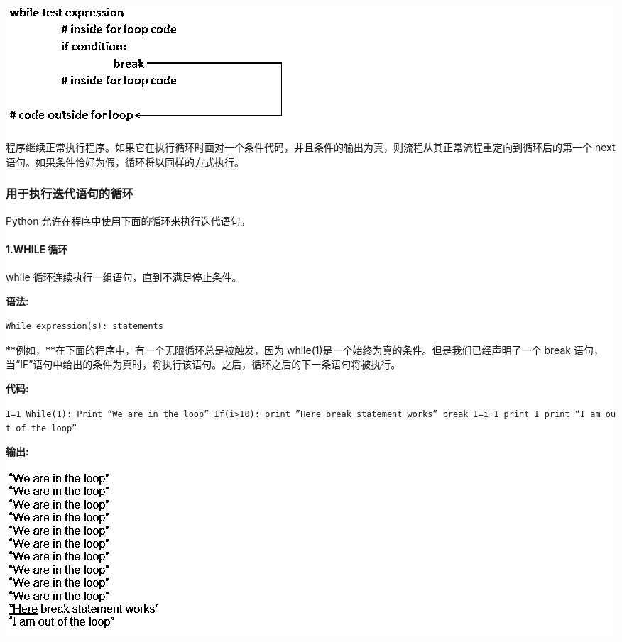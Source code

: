 ![Functionality 2](img/6ec73be5be1b319bca59942ab15898ab.png)



程序继续正常执行程序。如果它在执行循环时面对一个条件代码，并且条件的输出为真，则流程从其正常流程重定向到循环后的第一个 next 语句。如果条件恰好为假，循环将以同样的方式执行。

### 用于执行迭代语句的循环

Python 允许在程序中使用下面的循环来执行迭代语句。

#### 1.WHILE 循环

while 循环连续执行一组语句，直到不满足停止条件。

**语法:**

`While expression(s):
statements`

**例如，**在下面的程序中，有一个无限循环总是被触发，因为 while(1)是一个始终为真的条件。但是我们已经声明了一个 break 语句，当“IF”语句中给出的条件为真时，将执行该语句。之后，循环之后的下一条语句将被执行。

**代码:**

`I=1
While(1):
Print “We are in the loop”
If(i>10):
print ”Here break statement works”
break
I=i+1
print I
print “I am out of the loop”`

**输出:**

![while loop output](img/3f40c61482725c95f981173c836b27a3.png)
